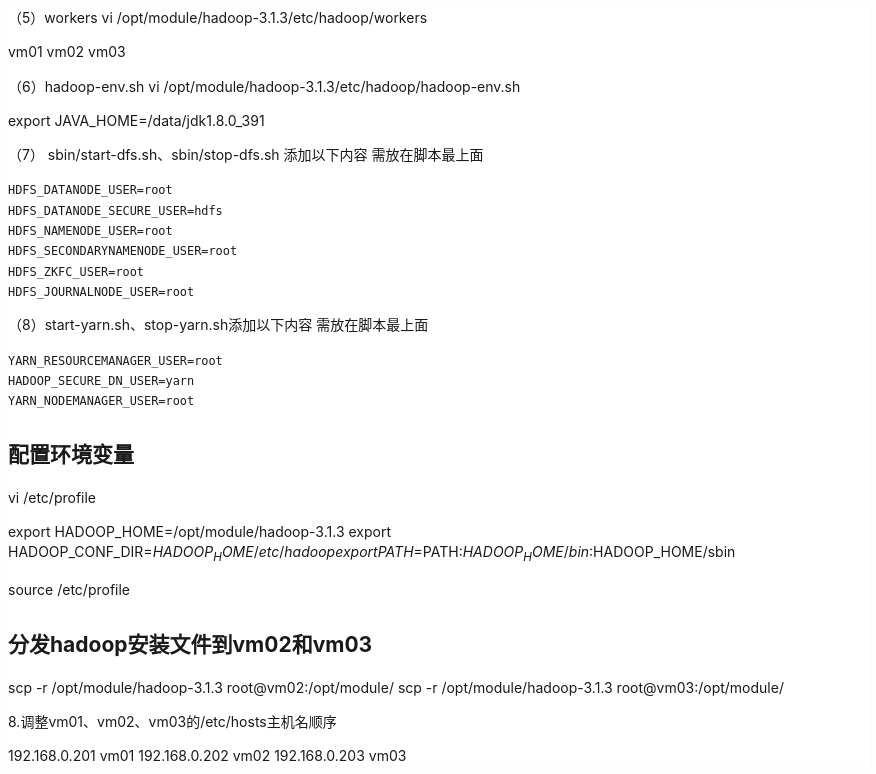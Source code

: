 
（5）workers
vi /opt/module/hadoop-3.1.3/etc/hadoop/workers

vm01
vm02
vm03


（6）hadoop-env.sh
vi /opt/module/hadoop-3.1.3/etc/hadoop/hadoop-env.sh

export JAVA_HOME=/data/jdk1.8.0_391


（7） sbin/start-dfs.sh、sbin/stop-dfs.sh 添加以下内容 
需放在脚本最上面  

```
HDFS_DATANODE_USER=root
HDFS_DATANODE_SECURE_USER=hdfs
HDFS_NAMENODE_USER=root
HDFS_SECONDARYNAMENODE_USER=root
HDFS_ZKFC_USER=root
HDFS_JOURNALNODE_USER=root
```


（8）start-yarn.sh、stop-yarn.sh添加以下内容
需放在脚本最上面

```
YARN_RESOURCEMANAGER_USER=root
HADOOP_SECURE_DN_USER=yarn
YARN_NODEMANAGER_USER=root
```


## 配置环境变量
vi /etc/profile

export HADOOP_HOME=/opt/module/hadoop-3.1.3
export HADOOP_CONF_DIR=$HADOOP_HOME/etc/hadoop
export PATH=$PATH:$HADOOP_HOME/bin:$HADOOP_HOME/sbin

source /etc/profile

## 分发hadoop安装文件到vm02和vm03
scp -r /opt/module/hadoop-3.1.3 root@vm02:/opt/module/
scp -r /opt/module/hadoop-3.1.3 root@vm03:/opt/module/




8.调整vm01、vm02、vm03的/etc/hosts主机名顺序

192.168.0.201 vm01 
192.168.0.202 vm02 
192.168.0.203 vm03 
